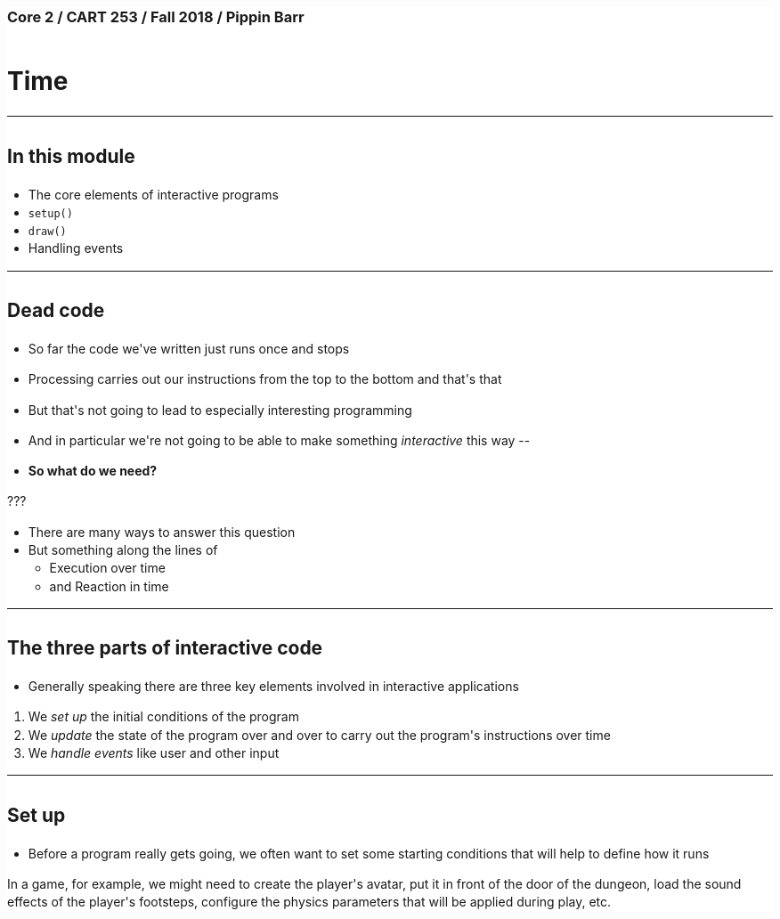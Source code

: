 ### Core 2 / CART 253 / Fall 2018 / Pippin Barr

# Time

---

## In this module

- The core elements of interactive programs
- `setup()`
- `draw()`
- Handling events

---

## Dead code

- So far the code we've written just runs once and stops
- Processing carries out our instructions from the top to the bottom and that's that
- But that's not going to lead to especially interesting programming
- And in particular we're not going to be able to make something _interactive_ this way
--

- __So what do we need?__

???

- There are many ways to answer this question
- But something along the lines of
  - Execution over time
  - and Reaction in time

---

## The three parts of interactive code

- Generally speaking there are three key elements involved in interactive applications

1. We _set up_ the initial conditions of the program
2. We _update_ the state of the program over and over to carry out the program's instructions over time
3. We _handle events_ like user and other input

---

## Set up

- Before a program really gets going, we often want to set some starting conditions that will help to define how it runs

In a game, for example, we might need to create the player's avatar, put it in front of the door of the dungeon, load the sound effects of the player's footsteps, configure the physics parameters that will be applied during play, etc.
